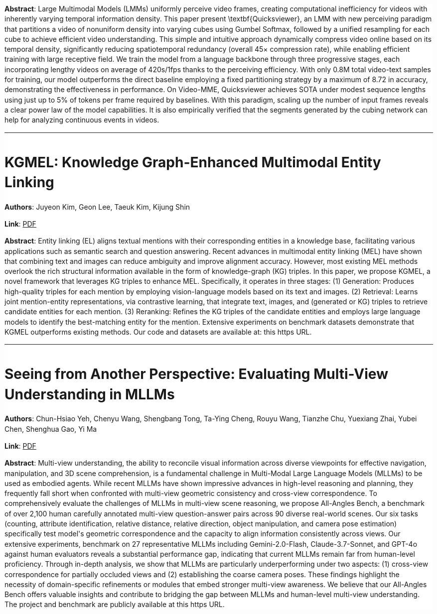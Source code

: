 **Abstract**: Large Multimodal Models (LMMs) uniformly perceive video frames, creating computational inefficiency for videos with inherently varying temporal information density. This paper present \textbf{Quicksviewer}, an LMM with new perceiving paradigm that partitions a video of nonuniform density into varying cubes using Gumbel Softmax, followed by a unified resampling for each cube to achieve efficient video understanding. This simple and intuitive approach dynamically compress video online based on its temporal density, significantly reducing spatiotemporal redundancy (overall 45$\times$ compression rate), while enabling efficient training with large receptive field. We train the model from a language backbone through three progressive stages, each incorporating lengthy videos on average of 420s/1fps thanks to the perceiving efficiency. With only 0.8M total video-text samples for training, our model outperforms the direct baseline employing a fixed partitioning strategy by a maximum of 8.72 in accuracy, demonstrating the effectiveness in performance. On Video-MME, Quicksviewer achieves SOTA under modest sequence lengths using just up to 5\% of tokens per frame required by baselines. With this paradigm, scaling up the number of input frames reveals a clear power law of the model capabilities. It is also empirically verified that the segments generated by the cubing network can help for analyzing continuous events in videos. 

---
# KGMEL: Knowledge Graph-Enhanced Multimodal Entity Linking 

**Authors**: Juyeon Kim, Geon Lee, Taeuk Kim, Kijung Shin  

**Link**: [PDF](https://arxiv.org/pdf/2504.15135)  

**Abstract**: Entity linking (EL) aligns textual mentions with their corresponding entities in a knowledge base, facilitating various applications such as semantic search and question answering. Recent advances in multimodal entity linking (MEL) have shown that combining text and images can reduce ambiguity and improve alignment accuracy. However, most existing MEL methods overlook the rich structural information available in the form of knowledge-graph (KG) triples. In this paper, we propose KGMEL, a novel framework that leverages KG triples to enhance MEL. Specifically, it operates in three stages: (1) Generation: Produces high-quality triples for each mention by employing vision-language models based on its text and images. (2) Retrieval: Learns joint mention-entity representations, via contrastive learning, that integrate text, images, and (generated or KG) triples to retrieve candidate entities for each mention. (3) Reranking: Refines the KG triples of the candidate entities and employs large language models to identify the best-matching entity for the mention. Extensive experiments on benchmark datasets demonstrate that KGMEL outperforms existing methods. Our code and datasets are available at: this https URL. 

---
# Seeing from Another Perspective: Evaluating Multi-View Understanding in MLLMs 

**Authors**: Chun-Hsiao Yeh, Chenyu Wang, Shengbang Tong, Ta-Ying Cheng, Rouyu Wang, Tianzhe Chu, Yuexiang Zhai, Yubei Chen, Shenghua Gao, Yi Ma  

**Link**: [PDF](https://arxiv.org/pdf/2504.15280)  

**Abstract**: Multi-view understanding, the ability to reconcile visual information across diverse viewpoints for effective navigation, manipulation, and 3D scene comprehension, is a fundamental challenge in Multi-Modal Large Language Models (MLLMs) to be used as embodied agents. While recent MLLMs have shown impressive advances in high-level reasoning and planning, they frequently fall short when confronted with multi-view geometric consistency and cross-view correspondence. To comprehensively evaluate the challenges of MLLMs in multi-view scene reasoning, we propose All-Angles Bench, a benchmark of over 2,100 human carefully annotated multi-view question-answer pairs across 90 diverse real-world scenes. Our six tasks (counting, attribute identification, relative distance, relative direction, object manipulation, and camera pose estimation) specifically test model's geometric correspondence and the capacity to align information consistently across views. Our extensive experiments, benchmark on 27 representative MLLMs including Gemini-2.0-Flash, Claude-3.7-Sonnet, and GPT-4o against human evaluators reveals a substantial performance gap, indicating that current MLLMs remain far from human-level proficiency. Through in-depth analysis, we show that MLLMs are particularly underperforming under two aspects: (1) cross-view correspondence for partially occluded views and (2) establishing the coarse camera poses. These findings highlight the necessity of domain-specific refinements or modules that embed stronger multi-view awareness. We believe that our All-Angles Bench offers valuable insights and contribute to bridging the gap between MLLMs and human-level multi-view understanding. The project and benchmark are publicly available at this https URL. 